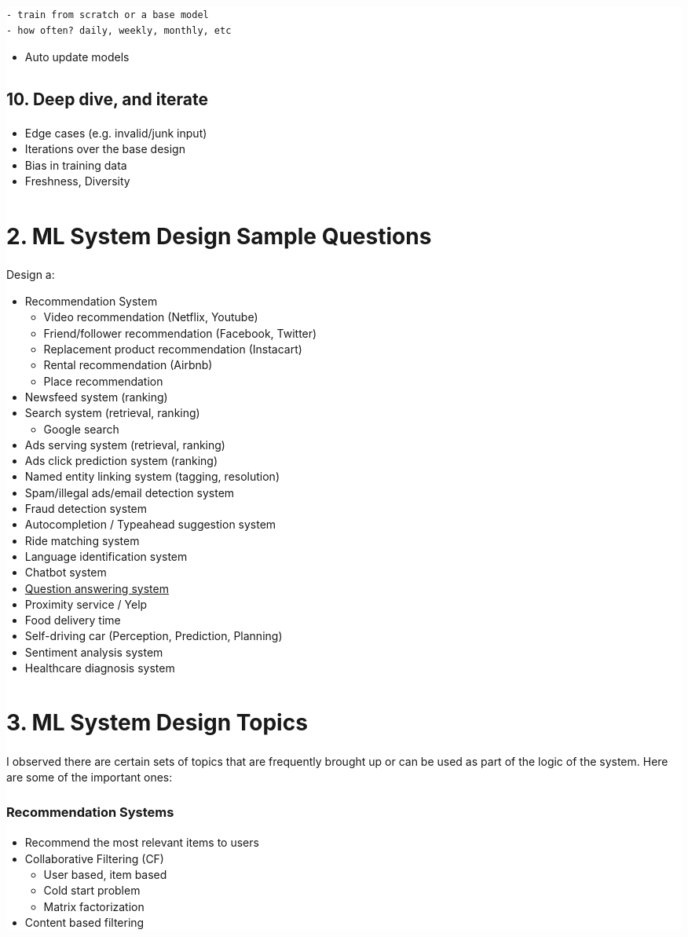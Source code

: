    - train from scratch or a base model
    - how often? daily, weekly, monthly, etc
  - Auto update models  

## 10. Deep dive, and iterate

- Edge cases (e.g. invalid/junk input)
- Iterations over the base design
- Bias in training data
- Freshness, Diversity

# 2. ML System Design Sample Questions <a name="ml-sys-d-q"></a>

Design a:
- Recommendation System
  - Video recommendation (Netflix, Youtube)
  - Friend/follower recommendation (Facebook, Twitter)
  - Replacement product recommendation (Instacart)
  - Rental recommendation (Airbnb)
  - Place recommendation
- Newsfeed system (ranking)
- Search system (retrieval, ranking)
  - Google search
- Ads serving system (retrieval, ranking)
- Ads click prediction system (ranking)
- Named entity linking system (tagging, resolution)
- Spam/illegal ads/email detection system
- Fraud detection system
- Autocompletion / Typeahead suggestion system
- Ride matching system
- Language identification system
- Chatbot system
- [Question answering system]()
- Proximity service / Yelp
- Food delivery time  
- Self-driving car (Perception, Prediction, Planning)
- Sentiment analysis system
- Healthcare diagnosis system


# 3. ML System Design Topics <a name="ml-sys-d-t"></a>

I observed there are certain sets of topics that are frequently brought up or can be used as part of the logic of the system. Here are some of the important ones:

### Recommendation Systems

- Recommend the most relevant items to users
- Collaborative Filtering (CF)
  - User based, item based
  - Cold start problem
  - Matrix factorization
- Content based filtering
